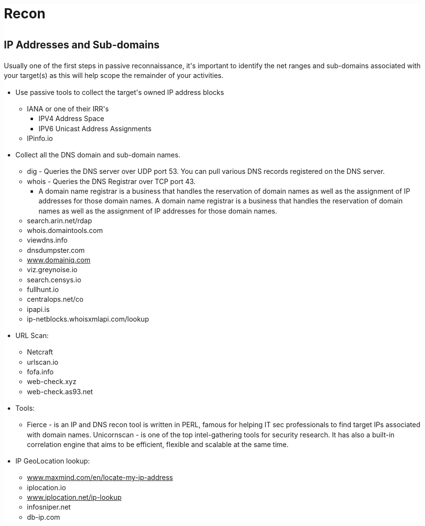 # Recon

## IP Addresses and Sub-domains

Usually one of the first steps in passive reconnaissance, it's important to identify the net ranges and sub-domains associated with your target(s) as this will help scope the remainder of your activities.

   - Use passive tools to collect the target's owned IP address blocks
       - IANA or one of their IRR's
           - IPV4 Address Space
           - IPV6 Unicast Address Assignments
       - IPinfo.io

   - Collect all the DNS domain and sub-domain names.
       - dig - Queries the DNS server over UDP port 53. You can pull various DNS records registered on the DNS server.
       - whois - Queries the DNS Registrar over TCP port 43.
           - A domain name registrar is a business that handles the reservation of domain names as well as the assignment of IP addresses for those domain names. A domain name registrar is a business that handles the reservation of domain names as well as the assignment of IP addresses for those domain names.
       - search.arin.net/rdap
       - whois.domaintools.com
       - viewdns.info
       - dnsdumpster.com
       - www.domainiq.com
       - viz.greynoise.io
       - search.censys.io
       - fullhunt.io
       - centralops.net/co
       - ipapi.is
       - ip-netblocks.whoisxmlapi.com/lookup

   - URL Scan:
       - Netcraft
       - urlscan.io
       - fofa.info
       - web-check.xyz
       - web-check.as93.net

   - Tools:

       - Fierce - is an IP and DNS recon tool is written in PERL, famous for helping IT sec professionals to find target IPs associated with domain names.
        Unicornscan - is one of the top intel-gathering tools for security research. It has also a built-in correlation engine that aims to be efficient, flexible and scalable at the same time.

   - IP GeoLocation lookup:

       - www.maxmind.com/en/locate-my-ip-address
       - iplocation.io
       - www.iplocation.net/ip-lookup
       - infosniper.net
       - db-ip.com
